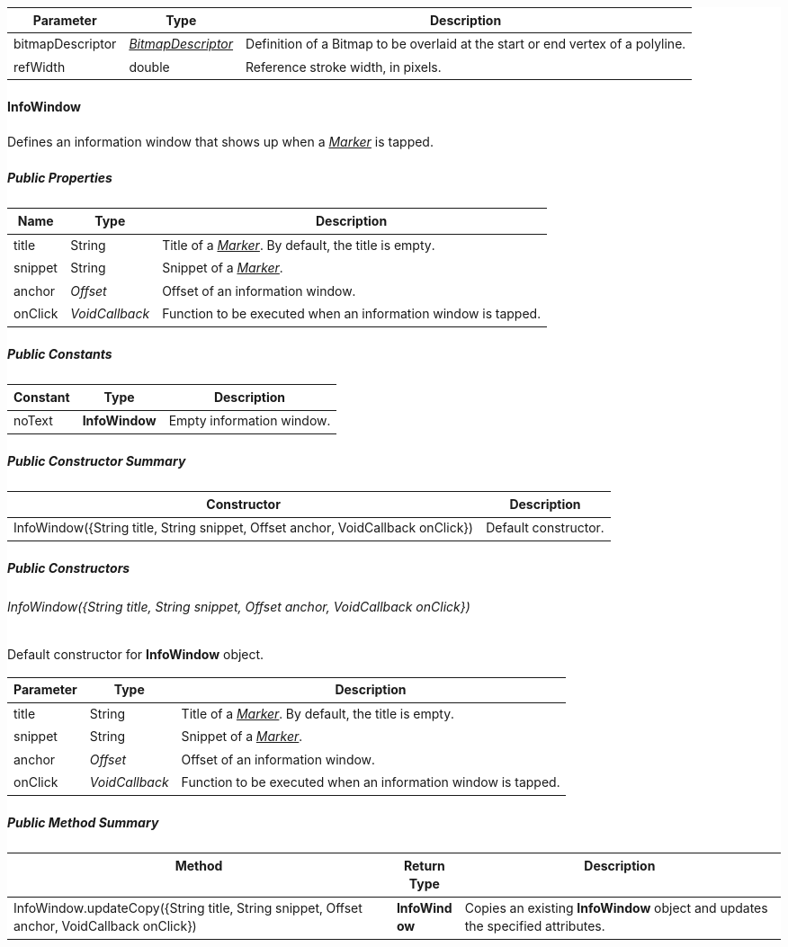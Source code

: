 | Parameter        | Type                                    | Description                                                  |
| ---------------- | --------------------------------------- | ------------------------------------------------------------ |
| bitmapDescriptor | [*BitmapDescriptor*](#bitmapdescriptor) | Definition of a Bitmap to be overlaid at the start or end vertex of a polyline. |
| refWidth         | double                                  | Reference stroke width, in pixels.                           |

#### InfoWindow

Defines an information window that shows up when a [*Marker*](#marker) is tapped.

##### Public Properties

| Name    | Type           | Description                                                  |
| ------- | -------------- | ------------------------------------------------------------ |
| title   | String         | Title of a [*Marker*](#marker). By default, the title is empty. |
| snippet | String         | Snippet of a [*Marker*](#marker).                            |
| anchor  | *Offset*       | Offset of an information window.                             |
| onClick | *VoidCallback* | Function to be executed when an information window is tapped. |

##### Public Constants

| Constant | Type           | Description               |
| -------- | -------------- | ------------------------- |
| noText   | **InfoWindow** | Empty information window. |

##### Public Constructor Summary

| Constructor                                                  | Description          |
| ------------------------------------------------------------ | -------------------- |
| InfoWindow({String title, String snippet, Offset anchor, VoidCallback onClick}) | Default constructor. |

##### Public Constructors

###### InfoWindow({String title, String snippet, Offset anchor, VoidCallback onClick})

Default constructor for **InfoWindow** object.

| Parameter | Type           | Description                                                  |
| --------- | -------------- | ------------------------------------------------------------ |
| title     | String         | Title of a [*Marker*](#marker). By default, the title is empty. |
| snippet   | String         | Snippet of a [*Marker*](#marker).                            |
| anchor    | *Offset*       | Offset of an information window.                             |
| onClick   | *VoidCallback* | Function to be executed when an information window is tapped. |

##### Public Method Summary

| Method                                                       | Return Type    | Description                                                  |
| ------------------------------------------------------------ | -------------- | ------------------------------------------------------------ |
| InfoWindow.updateCopy({String title, String snippet, Offset anchor, VoidCallback onClick}) | **InfoWindow** | Copies an existing **InfoWindow** object and updates the specified attributes. |
